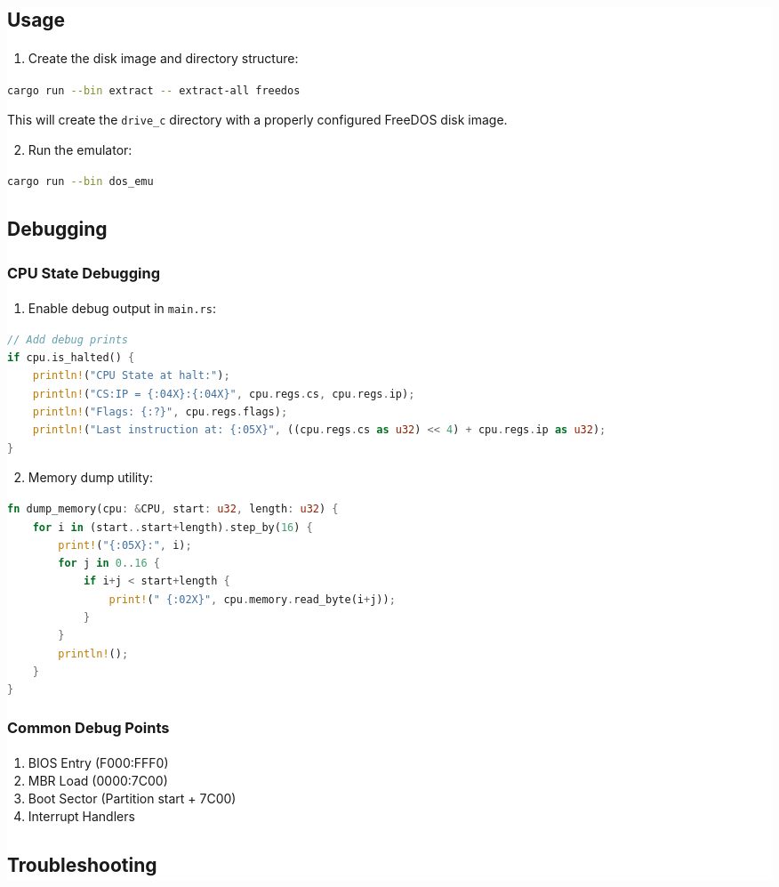## Usage

1. Create the disk image and directory structure:
```bash
cargo run --bin extract -- extract-all freedos
```
This will create the `drive_c` directory with a properly configured FreeDOS disk image.

2. Run the emulator:
```bash
cargo run --bin dos_emu
```

## Debugging

### CPU State Debugging

1. Enable debug output in `main.rs`:
```rust
// Add debug prints
if cpu.is_halted() {
    println!("CPU State at halt:");
    println!("CS:IP = {:04X}:{:04X}", cpu.regs.cs, cpu.regs.ip);
    println!("Flags: {:?}", cpu.regs.flags);
    println!("Last instruction at: {:05X}", ((cpu.regs.cs as u32) << 4) + cpu.regs.ip as u32);
}
```

2. Memory dump utility:
```rust
fn dump_memory(cpu: &CPU, start: u32, length: u32) {
    for i in (start..start+length).step_by(16) {
        print!("{:05X}:", i);
        for j in 0..16 {
            if i+j < start+length {
                print!(" {:02X}", cpu.memory.read_byte(i+j));
            }
        }
        println!();
    }
}
```

### Common Debug Points

1. BIOS Entry (F000:FFF0)
2. MBR Load (0000:7C00)
3. Boot Sector (Partition start + 7C00)
4. Interrupt Handlers

## Troubleshooting
